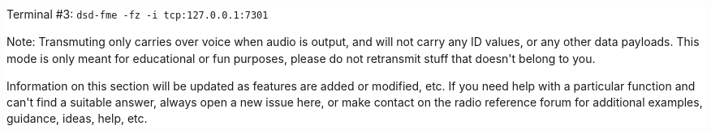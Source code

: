 Terminal #3:
`dsd-fme -fz -i tcp:127.0.0.1:7301`

Note: Transmuting only carries over voice when audio is output, and will not carry any ID values, or any other data payloads.
This mode is only meant for educational or fun purposes, please do not retransmit stuff that doesn't belong to you.

Information on this section will be updated as features are added or modified, etc. If you need help with a particular function and can't find a suitable answer, always open a new issue here, or make contact on the radio reference forum for additional examples, guidance, ideas, help, etc.